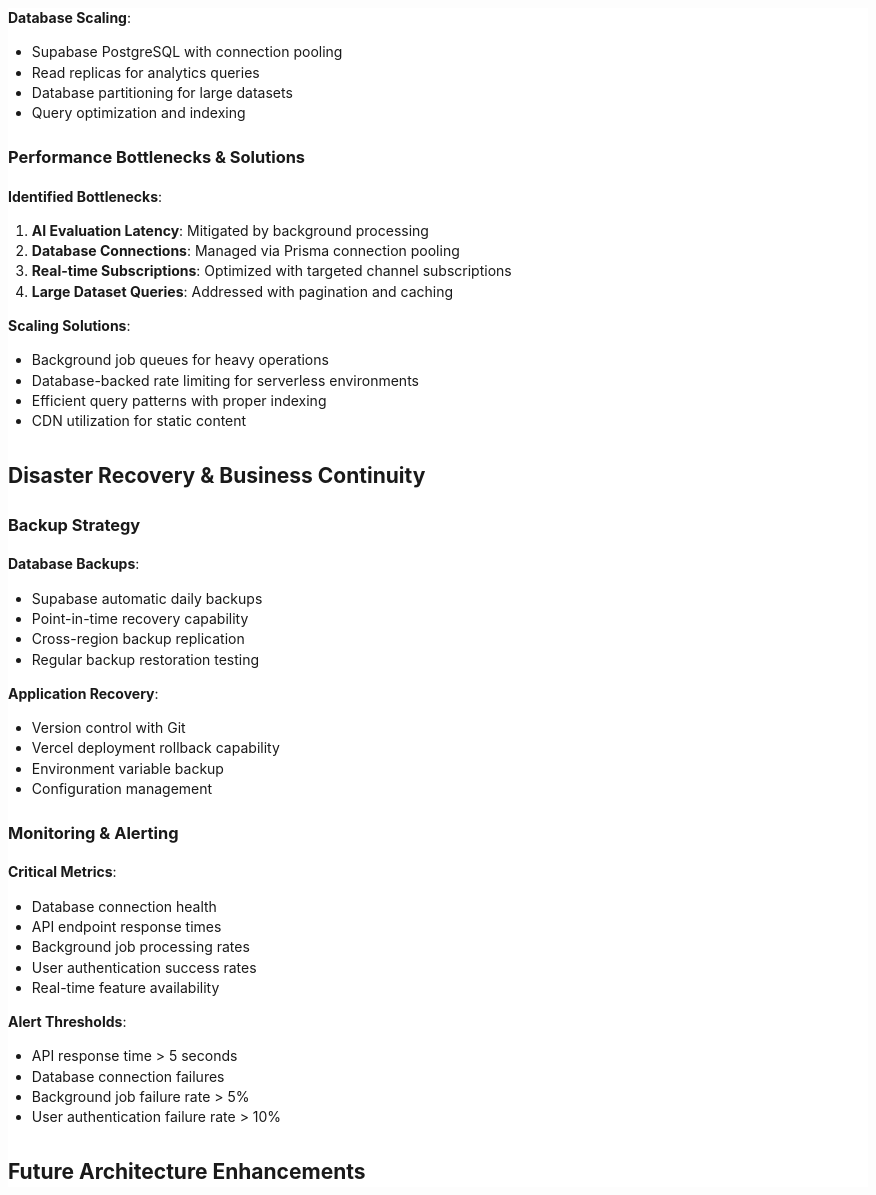 **Database Scaling**:
- Supabase PostgreSQL with connection pooling
- Read replicas for analytics queries
- Database partitioning for large datasets
- Query optimization and indexing

### Performance Bottlenecks & Solutions

**Identified Bottlenecks**:
1. **AI Evaluation Latency**: Mitigated by background processing
2. **Database Connections**: Managed via Prisma connection pooling
3. **Real-time Subscriptions**: Optimized with targeted channel subscriptions
4. **Large Dataset Queries**: Addressed with pagination and caching

**Scaling Solutions**:
- Background job queues for heavy operations
- Database-backed rate limiting for serverless environments
- Efficient query patterns with proper indexing
- CDN utilization for static content

## Disaster Recovery & Business Continuity

### Backup Strategy

**Database Backups**:
- Supabase automatic daily backups
- Point-in-time recovery capability
- Cross-region backup replication
- Regular backup restoration testing

**Application Recovery**:
- Version control with Git
- Vercel deployment rollback capability
- Environment variable backup
- Configuration management

### Monitoring & Alerting

**Critical Metrics**:
- Database connection health
- API endpoint response times
- Background job processing rates
- User authentication success rates
- Real-time feature availability

**Alert Thresholds**:
- API response time > 5 seconds
- Database connection failures
- Background job failure rate > 5%
- User authentication failure rate > 10%

## Future Architecture Enhancements
